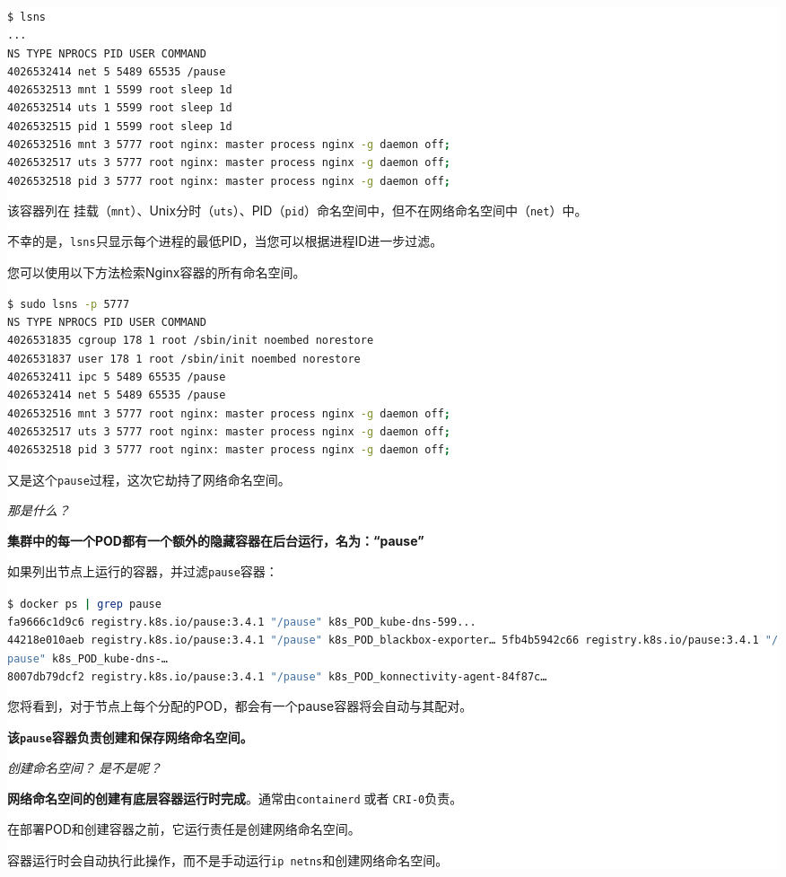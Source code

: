 ```bash
$ lsns
...
NS TYPE NPROCS PID USER COMMAND
4026532414 net 5 5489 65535 /pause
4026532513 mnt 1 5599 root sleep 1d
4026532514 uts 1 5599 root sleep 1d
4026532515 pid 1 5599 root sleep 1d
4026532516 mnt 3 5777 root nginx: master process nginx -g daemon off;
4026532517 uts 3 5777 root nginx: master process nginx -g daemon off;
4026532518 pid 3 5777 root nginx: master process nginx -g daemon off;
```

该容器列在 挂载（`mnt`）、Unix分时（`uts`）、PID（`pid`）命名空间中，但不在网络命名空间中（`net`）中。

不幸的是，`lsns`只显示每个进程的最低PID，当您可以根据进程ID进一步过滤。

您可以使用以下方法检索Nginx容器的所有命名空间。

```sh
$ sudo lsns -p 5777
NS TYPE NPROCS PID USER COMMAND 
4026531835 cgroup 178 1 root /sbin/init noembed norestore 
4026531837 user 178 1 root /sbin/init noembed norestore 
4026532411 ipc 5 5489 65535 /pause 
4026532414 net 5 5489 65535 /pause 
4026532516 mnt 3 5777 root nginx: master process nginx -g daemon off; 
4026532517 uts 3 5777 root nginx: master process nginx -g daemon off; 
4026532518 pid 3 5777 root nginx: master process nginx -g daemon off;
```

又是这个`pause`过程，这次它劫持了网络命名空间。

*那是什么？*

**集群中的每一个POD都有一个额外的隐藏容器在后台运行，名为：“pause”**

如果列出节点上运行的容器，并过滤`pause`容器：

```bash
$ docker ps | grep pause 
fa9666c1d9c6 registry.k8s.io/pause:3.4.1 "/pause" k8s_POD_kube-dns-599...
44218e010aeb registry.k8s.io/pause:3.4.1 "/pause" k8s_POD_blackbox-exporter… 5fb4b5942c66 registry.k8s.io/pause:3.4.1 "/pause" k8s_POD_kube-dns-… 
8007db79dcf2 registry.k8s.io/pause:3.4.1 "/pause" k8s_POD_konnectivity-agent-84f87c…
```

您将看到，对于节点上每个分配的POD，都会有一个pause容器将会自动与其配对。

**该`pause`容器负责创建和保存网络命名空间。**

*创建命名空间？*
*是不是呢？*

__网络命名空间的创建有底层容器运行时完成__。通常由`containerd` 或者 `CRI-0`负责。

在部署POD和创建容器之前，它运行责任是创建网络命名空间。

容器运行时会自动执行此操作，而不是手动运行`ip netns`和创建网络命名空间。
